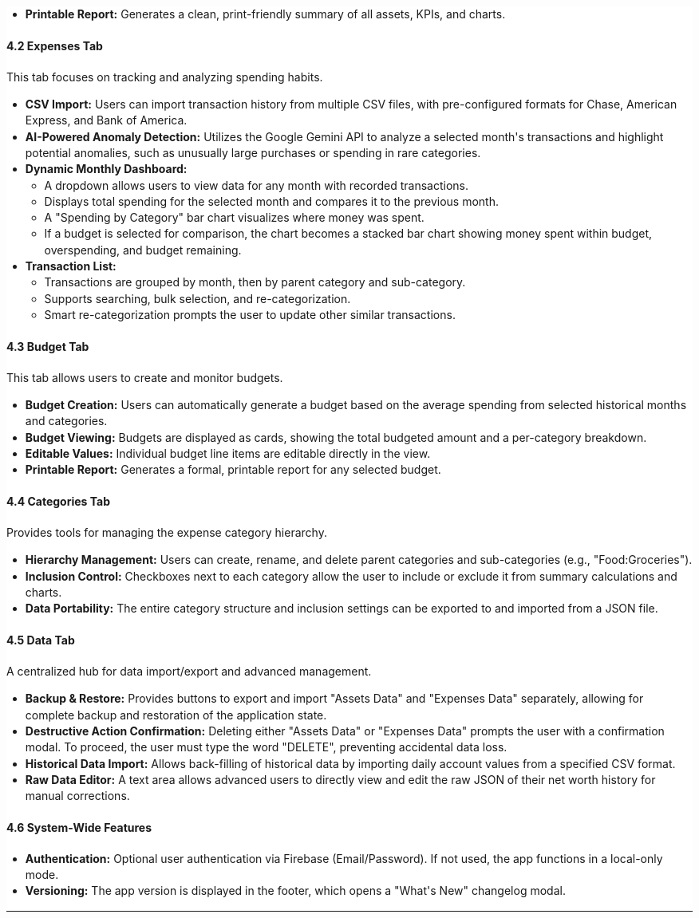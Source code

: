 *   **Printable Report:** Generates a clean, print-friendly summary of all assets, KPIs, and charts.

#### 4.2 Expenses Tab
This tab focuses on tracking and analyzing spending habits.
*   **CSV Import:** Users can import transaction history from multiple CSV files, with pre-configured formats for Chase, American Express, and Bank of America.
*   **AI-Powered Anomaly Detection:** Utilizes the Google Gemini API to analyze a selected month's transactions and highlight potential anomalies, such as unusually large purchases or spending in rare categories.
*   **Dynamic Monthly Dashboard:**
    *   A dropdown allows users to view data for any month with recorded transactions.
    *   Displays total spending for the selected month and compares it to the previous month.
    *   A "Spending by Category" bar chart visualizes where money was spent.
    *   If a budget is selected for comparison, the chart becomes a stacked bar chart showing money spent within budget, overspending, and budget remaining.
*   **Transaction List:**
    *   Transactions are grouped by month, then by parent category and sub-category.
    *   Supports searching, bulk selection, and re-categorization.
    *   Smart re-categorization prompts the user to update other similar transactions.

#### 4.3 Budget Tab
This tab allows users to create and monitor budgets.
*   **Budget Creation:** Users can automatically generate a budget based on the average spending from selected historical months and categories.
*   **Budget Viewing:** Budgets are displayed as cards, showing the total budgeted amount and a per-category breakdown.
*   **Editable Values:** Individual budget line items are editable directly in the view.
*   **Printable Report:** Generates a formal, printable report for any selected budget.

#### 4.4 Categories Tab
Provides tools for managing the expense category hierarchy.
*   **Hierarchy Management:** Users can create, rename, and delete parent categories and sub-categories (e.g., "Food:Groceries").
*   **Inclusion Control:** Checkboxes next to each category allow the user to include or exclude it from summary calculations and charts.
*   **Data Portability:** The entire category structure and inclusion settings can be exported to and imported from a JSON file.

#### 4.5 Data Tab
A centralized hub for data import/export and advanced management.
*   **Backup & Restore:** Provides buttons to export and import "Assets Data" and "Expenses Data" separately, allowing for complete backup and restoration of the application state.
*   **Destructive Action Confirmation:** Deleting either "Assets Data" or "Expenses Data" prompts the user with a confirmation modal. To proceed, the user must type the word "DELETE", preventing accidental data loss.
*   **Historical Data Import:** Allows back-filling of historical data by importing daily account values from a specified CSV format.
*   **Raw Data Editor:** A text area allows advanced users to directly view and edit the raw JSON of their net worth history for manual corrections.

#### 4.6 System-Wide Features
*   **Authentication:** Optional user authentication via Firebase (Email/Password). If not used, the app functions in a local-only mode.
*   **Versioning:** The app version is displayed in the footer, which opens a "What's New" changelog modal.

---